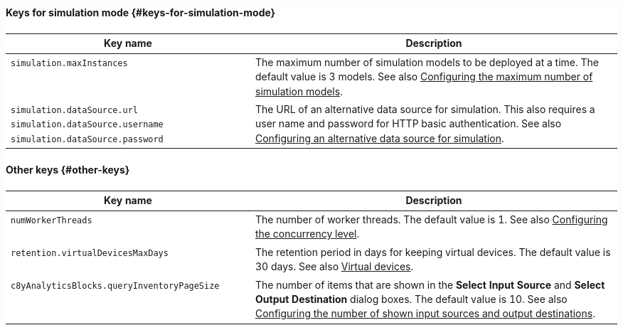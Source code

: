 #### Keys for simulation mode {#keys-for-simulation-mode}

<table>
<colgroup>
    <col style="width: 40%;">
    <col style="width: 60%;">
</colgroup>
<thead>
  <tr>
    <th>Key name</th>
    <th>Description</th>
  </tr>
</thead>
<tbody>
  <tr>
    <td><code>simulation.maxInstances</code></td>
    <td>The maximum number of simulation models to be deployed at a time. The default value is 3 models. See also <a href="/streaming-analytics/analytics-builder/#configuring-the-maximum-number-of-simulation-models">Configuring the maximum number of simulation models</a>.</td>
  </tr>
  <tr>
    <td><code>simulation.dataSource.url</code><br>
    <code>simulation.dataSource.username</code><br>
    <code>simulation.dataSource.password</code></td>
    <td>The URL of an alternative data source for simulation. This also requires a user name and password for HTTP basic authentication. See also <a href="/streaming-analytics/analytics-builder/#configuring-an-alternative-data-source-for-simulation">Configuring an alternative data source for simulation</a>.</td>
  </tr>
</tbody>
</table>

#### Other keys {#other-keys}

<table>
<colgroup>
    <col style="width: 40%;">
    <col style="width: 60%;">
</colgroup>
<thead>
  <tr>
    <th>Key name</th>
    <th>Description</th>
  </tr>
</thead>
<tbody>
  <tr>
    <td><code>numWorkerThreads</code></td>
    <td>The number of worker threads. The default value is 1. See also <a href="/streaming-analytics/analytics-builder/#configuring-the-concurrency-level">Configuring the concurrency level</a>.</td>
  </tr>
  <tr>
    <td><code>retention.virtualDevicesMaxDays</code></td>
    <td>The retention period in days for keeping virtual devices. The default value is 30 days. See also <a href="/streaming-analytics/analytics-builder/#virtual-devices">Virtual devices</a>.</td>
  </tr>
  <tr>
    <td><code>c8yAnalyticsBlocks.queryInventoryPageSize</code></td>
    <td>The number of items that are shown in the <b>Select Input Source</b> and <b>Select Output Destination</b> dialog boxes. The default value is 10. See also <a href="/streaming-analytics/analytics-builder/#configuring-the-number-of-shown-input-sources-and-output-destinations">Configuring the number of shown input sources and output destinations</a>.</td>
  </tr>
  <tr>